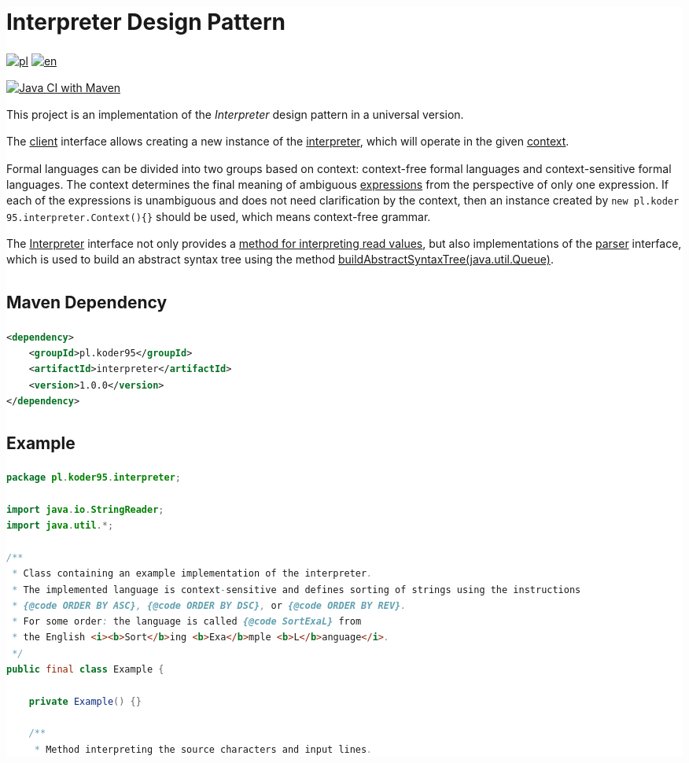 # Interpreter Design Pattern
[![pl](https://img.shields.io/badge/lang-pl-ff0000)](https://github.com/koder95/Interpreter/blob/master/README.md)
[![en](https://img.shields.io/badge/lang-en-blue)](https://github.com/koder95/Interpreter/blob/master/README.en.md)

[![Java CI with Maven](https://github.com/koder95/Interpreter/actions/workflows/maven.yml/badge.svg)](https://github.com/koder95/Interpreter/actions/workflows/maven.yml)

This project is an implementation of the *Interpreter* design pattern in a universal version.

The [client](https://github.com/koder95/Interpreter/blob/master/src/main/java/pl/koder95/interpreter/Client.java) interface allows creating a new instance of the [interpreter](https://github.com/koder95/Interpreter/blob/master/src/main/java/pl/koder95/interpreter/Interpreter.java), which will operate in the given [context](https://github.com/koder95/Interpreter/blob/master/src/main/java/pl/koder95/interpreter/Context.java).

Formal languages can be divided into two groups based on context: context-free formal languages and context-sensitive formal languages. The context determines the final meaning of ambiguous [expressions](https://github.com/koder95/Interpreter/blob/master/src/main/java/pl/koder95/interpreter/Expression.java) from the perspective of only one expression. If each of the expressions is unambiguous and does not need clarification by the context, then an instance created by `new pl.koder95.interpreter.Context(){}` should be used, which means context-free grammar.

The [Interpreter](https://github.com/koder95/Interpreter/blob/master/src/main/java/pl/koder95/interpreter/Interpreter.java) interface not only provides a [method for interpreting read values](https://github.com/koder95/Interpreter/blob/b3f9b37f580d7580785ac4515601e07ce9b38d85/src/main/java/pl/koder95/interpreter/Interpreter.java#L38), but also implementations of the [parser](https://github.com/koder95/Interpreter/blob/master/src/main/java/pl/koder95/interpreter/Parser.java) interface, which is used to build an abstract syntax tree using the method [buildAbstractSyntaxTree(java.util.Queue)](https://github.com/koder95/Interpreter/blob/2d2197598c8597dac693b7520f52d9bac62c9ade/src/main/java/pl/koder95/interpreter/Parser.java#L23).

## Maven Dependency
```xml
<dependency>
    <groupId>pl.koder95</groupId>
    <artifactId>interpreter</artifactId>
    <version>1.0.0</version>
</dependency>
```

## Example
```java
package pl.koder95.interpreter;

import java.io.StringReader;
import java.util.*;

/**
 * Class containing an example implementation of the interpreter.
 * The implemented language is context-sensitive and defines sorting of strings using the instructions
 * {@code ORDER BY ASC}, {@code ORDER BY DSC}, or {@code ORDER BY REV}.
 * For some order: the language is called {@code SortExaL} from
 * the English <i><b>Sort</b>ing <b>Exa</b>mple <b>L</b>anguage</i>.
 */
public final class Example {

    private Example() {}

    /**
     * Method interpreting the source characters and input lines.
```